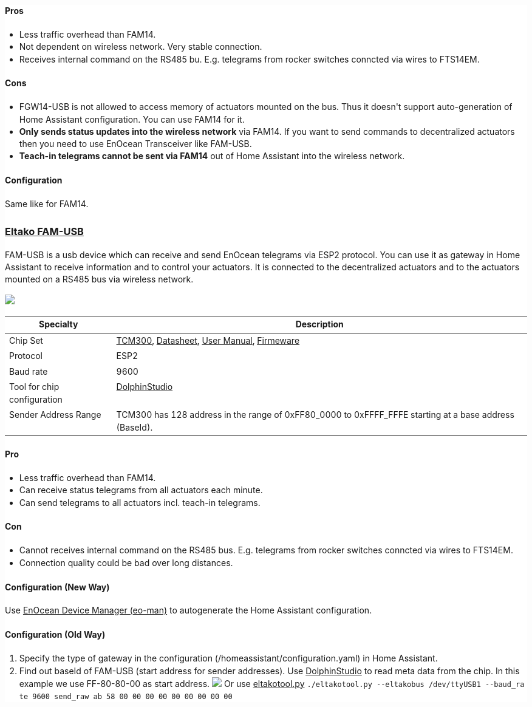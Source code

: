 
#### Pros
* Less traffic overhead than FAM14.
* Not dependent on wireless network. Very stable connection.
* Receives internal command on the RS485 bu. E.g. telegrams from rocker switches conncted via wires to FTS14EM.

#### Cons
* FGW14-USB is not allowed to access memory of actuators mounted on the bus. Thus it doesn't support auto-generation of Home Assistant configuration. You can use FAM14 for it.
* **Only sends status updates into the wireless network** via FAM14. If you want to send commands to decentralized actuators then you need to use EnOcean Transceiver like FAM-USB.
* **Teach-in telegrams cannot be sent via FAM14** out of Home Assistant into the wireless network. 

#### Configuration
Same like for FAM14.




### [**Eltako FAM-USB**](https://www.eltako.com/en/product/professional-standard-en/three-phase-energy-meters-and-one-phase-energy-meters/fam-usb/)

FAM-USB is a usb device which can receive and send EnOcean telegrams via ESP2 protocol. You can use it as gateway in Home Assistant to receive information and to control your actuators. It is connected to the decentralized actuators and to the actuators mounted on a RS485 bus via wireless network.

<img src="FAM-USB.jpg" height=100>

| Specialty | Description |
| ----- | ----- |
| Chip Set | [TCM300](https://www.enocean.com/en/product/tcm-300/?frequency=868), [Datasheet](https://www.enocean.com/wp-content/uploads/downloads-produkte/en/products/enocean_modules/tcm-300/data-sheet-pdf/TCM_300_TCM_320_DataSheet_May2019.pdf), [User Manual](https://www.enocean.com/wp-content/uploads/downloads-produkte/en/products/enocean_modules/tcm-300/user-manual-pdf/TCM300_TCM320_UserManual_Nov2021.pdf), [Firmeware](https://www.enocean.com/en/support/software-tools-kits) |
| Protocol | ESP2 |
| Baud rate | 9600 |
| Tool for chip configuration | [DolphinStudio](https://www.enocean.com/de/produkt/dolphinstudio/?ts=1701468463) |
| Sender Address Range | TCM300 has 128 address in the range of 0xFF80_0000 to 0xFFFF_FFFE starting at a base address (BaseId).  |

#### Pro
* Less traffic overhead than FAM14.
* Can receive status telegrams from all actuators each minute.
* Can send telegrams to all actuators incl. teach-in telegrams.

#### Con
* Cannot receives internal command on the RS485 bus. E.g. telegrams from rocker switches conncted via wires to FTS14EM.
* Connection quality could be bad over long distances.

#### Configuration (New Way)
Use [EnOcean Device Manager (eo-man)](https://github.com/grimmpp/enocean-device-manager) to autogenerate the Home Assistant configuration.
#### Configuration (Old Way)
1. Specify the type of gateway in the configuration (/homeassistant/configuration.yaml) in Home Assistant.
2. Find out  baseId of FAM-USB (start address for sender addresses). Use [DolphinStudio](https://www.enocean.com/de/produkt/dolphinstudio/?ts=1701468463) to read meta data from the chip.
   In this example we use FF-80-80-00 as start address.
   <img src="./DoplhinStudio_baseId.png">
   Or use [eltakotool.py](https://github.com/grimmpp/eltako14bus) `./eltakotool.py --eltakobus /dev/ttyUSB1 --baud_rate 9600 send_raw ab 58 00 00 00 00 00 00 00 00 00` 
